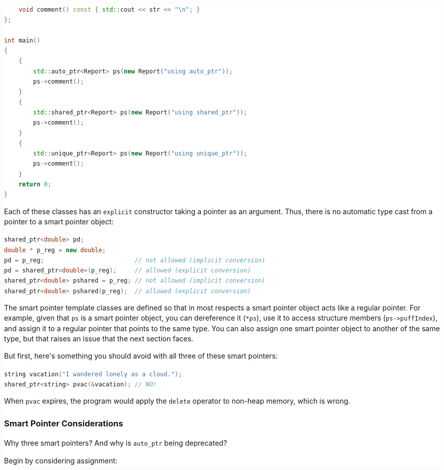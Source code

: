 ```C++
	void comment() const { std::cout << str << "\n"; }
};

int main()
{
	{
		std::auto_ptr<Report> ps(new Report("using auto_ptr"));
		ps->comment();
	}
	{
		std::shared_ptr<Report> ps(new Report("using shared_ptr"));
		ps->comment();
	}
	{
		std::unique_ptr<Report> ps(new Report("using unique_ptr"));
		ps->comment();
	}
	return 0;
}
```


Each of these classes has an `explicit` constructor taking a pointer as an argument. Thus, there is no automatic type cast from a pointer to a smart pointer object:

```C++
shared_ptr<double> pd;
double * p_reg = new double;
pd = p_reg;							// not allowed (implicit conversion)
pd = shared_ptr<double>(p_reg);		// allowed (explicit conversion)
shared_ptr<double> pshared = p_reg;	// not allowed (implicit conversion)
shared_ptr<double> pshared(p_reg);	// allowed (explicit conversion)
```

The smart pointer template classes are defined so that in most respects a smart pointer object acts like a regular pointer. For example, given that `ps` is a smart pointer object, you can dereference it (`*ps`), use it to access structure members (`ps->puffIndex`), and assign it to a regular pointer that points to the same type. You can also assign one smart pointer object to another of the same type, but that raises an issue that the next section faces.

But first, here's something you should avoid with all three of these smart pointers:

```C++
string vacation("I wandered lonely as a cloud.");
shared_ptr<string> pvac(&vacation);	// NO!
```

When `pvac` expires, the program would apply the `delete` operator to non-heap memory, which is wrong.

### Smart Pointer Considerations

Why three smart pointers? And why is `auto_ptr` being deprecated?

Begin by considering assignment:
